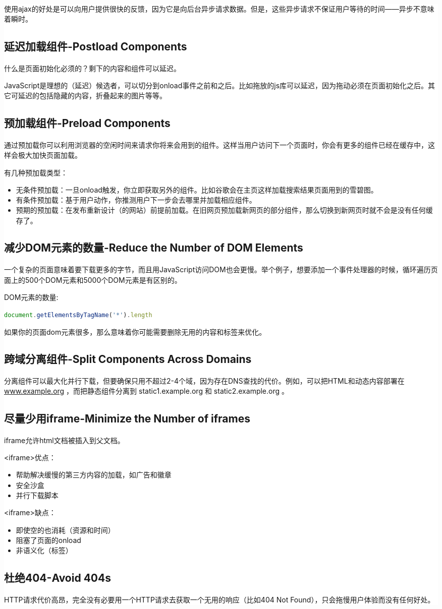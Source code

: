 使用ajax的好处是可以向用户提供很快的反馈，因为它是向后台异步请求数据。但是，这些异步请求不保证用户等待的时间——异步不意味着瞬时。

## 延迟加载组件-Postload Components

什么是页面初始化必须的？剩下的内容和组件可以延迟。

JavaScript是理想的（延迟）候选者，可以切分到onload事件之前和之后。比如拖放的js库可以延迟，因为拖动必须在页面初始化之后。其它可延迟的包括隐藏的内容，折叠起来的图片等等。

## 预加载组件-Preload Components

通过预加载你可以利用浏览器的空闲时间来请求你将来会用到的组件。这样当用户访问下一个页面时，你会有更多的组件已经在缓存中，这样会极大加快页面加载。

有几种预加载类型：

- 无条件预加载：一旦onload触发，你立即获取另外的组件。比如谷歌会在主页这样加载搜索结果页面用到的雪碧图。  
- 有条件预加载：基于用户动作，你推测用户下一步会去哪里并加载相应组件。  
- 预期的预加载：在发布重新设计（的网站）前提前加载。在旧网页预加载新网页的部分组件，那么切换到新网页时就不会是没有任何缓存了。  

## 减少DOM元素的数量-Reduce the Number of DOM Elements

一个复杂的页面意味着要下载更多的字节，而且用JavaScript访问DOM也会更慢。举个例子，想要添加一个事件处理器的时候，循环遍历页面上的500个DOM元素和5000个DOM元素是有区别的。

DOM元素的数量:

```js
document.getElementsByTagName('*').length
```

如果你的页面dom元素很多，那么意味着你可能需要删除无用的内容和标签来优化。

## 跨域分离组件-Split Components Across Domains

分离组件可以最大化并行下载，但要确保只用不超过2-4个域，因为存在DNS查找的代价。例如，可以把HTML和动态内容部署在 www.example.org ，而把静态组件分离到 static1.example.org 和 static2.example.org 。

## 尽量少用iframe-Minimize the Number of iframes

iframe允许html文档被插入到父文档。

\<iframe\>优点：

- 帮助解决缓慢的第三方内容的加载，如广告和徽章  
- 安全沙盒  
- 并行下载脚本  

\<iframe\>缺点：

- 即使空的也消耗（资源和时间）  
- 阻塞了页面的onload  
- 非语义化（标签）  

## 杜绝404-Avoid 404s

HTTP请求代价高昂，完全没有必要用一个HTTP请求去获取一个无用的响应（比如404 Not Found），只会拖慢用户体验而没有任何好处。
